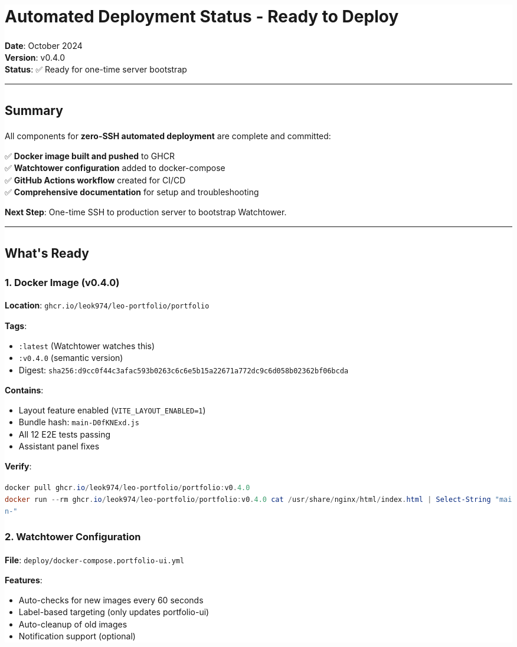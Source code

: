 # Automated Deployment Status - Ready to Deploy

**Date**: October 2024  
**Version**: v0.4.0  
**Status**: ✅ Ready for one-time server bootstrap

---

## Summary

All components for **zero-SSH automated deployment** are complete and committed:

✅ **Docker image built and pushed** to GHCR  
✅ **Watchtower configuration** added to docker-compose  
✅ **GitHub Actions workflow** created for CI/CD  
✅ **Comprehensive documentation** for setup and troubleshooting  

**Next Step**: One-time SSH to production server to bootstrap Watchtower.

---

## What's Ready

### 1. Docker Image (v0.4.0)

**Location**: `ghcr.io/leok974/leo-portfolio/portfolio`

**Tags**:
- `:latest` (Watchtower watches this)
- `:v0.4.0` (semantic version)
- Digest: `sha256:d9cc0f44c3afac593b0263c6c6e5b15a22671a772dc9c6d058b02362bf06bcda`

**Contains**:
- Layout feature enabled (`VITE_LAYOUT_ENABLED=1`)
- Bundle hash: `main-D0fKNExd.js`
- All 12 E2E tests passing
- Assistant panel fixes

**Verify**:
```powershell
docker pull ghcr.io/leok974/leo-portfolio/portfolio:v0.4.0
docker run --rm ghcr.io/leok974/leo-portfolio/portfolio:v0.4.0 cat /usr/share/nginx/html/index.html | Select-String "main-"
```

### 2. Watchtower Configuration

**File**: `deploy/docker-compose.portfolio-ui.yml`

**Features**:
- Auto-checks for new images every 60 seconds
- Label-based targeting (only updates portfolio-ui)
- Auto-cleanup of old images
- Notification support (optional)
